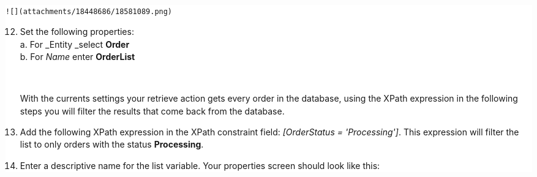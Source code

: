     ![](attachments/18448686/18581089.png)
12. Set the following properties:<br>
    a. For _Entity _select **Order**<br>
    b. For _Name_ enter **OrderList**<div class="alert alert-info"><br>

    <div class="alert alert-info">
    With the currents settings your retrieve action gets every order in the database, using the XPath expression in the following steps you will filter the results that come back from the database.

    </div>
13.  Add the following XPath expression in the XPath constraint field: _[OrderStatus = 'Processing']_. This expression will filter the list to only orders with the status **Processing**.
14. Enter a descriptive name for the list variable. Your properties screen should look like this: